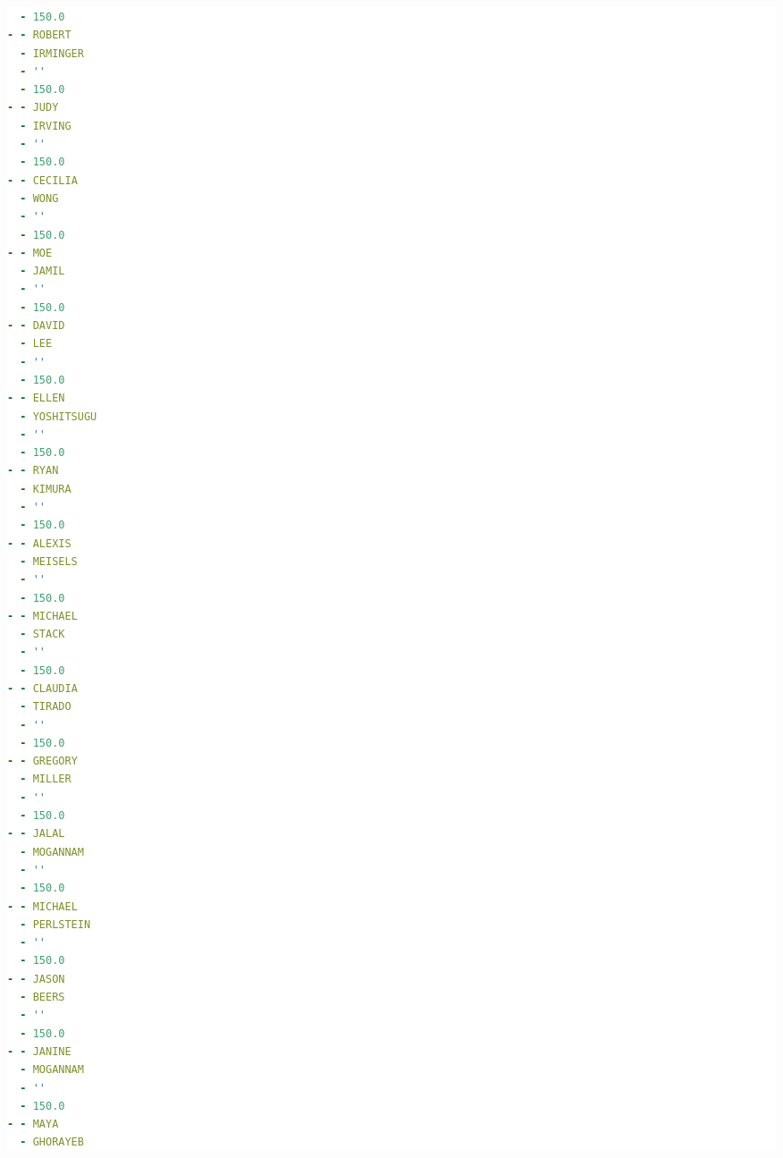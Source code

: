 ```yaml
  - 150.0
- - ROBERT
  - IRMINGER
  - ''
  - 150.0
- - JUDY
  - IRVING
  - ''
  - 150.0
- - CECILIA
  - WONG
  - ''
  - 150.0
- - MOE
  - JAMIL
  - ''
  - 150.0
- - DAVID
  - LEE
  - ''
  - 150.0
- - ELLEN
  - YOSHITSUGU
  - ''
  - 150.0
- - RYAN
  - KIMURA
  - ''
  - 150.0
- - ALEXIS
  - MEISELS
  - ''
  - 150.0
- - MICHAEL
  - STACK
  - ''
  - 150.0
- - CLAUDIA
  - TIRADO
  - ''
  - 150.0
- - GREGORY
  - MILLER
  - ''
  - 150.0
- - JALAL
  - MOGANNAM
  - ''
  - 150.0
- - MICHAEL
  - PERLSTEIN
  - ''
  - 150.0
- - JASON
  - BEERS
  - ''
  - 150.0
- - JANINE
  - MOGANNAM
  - ''
  - 150.0
- - MAYA
  - GHORAYEB
```